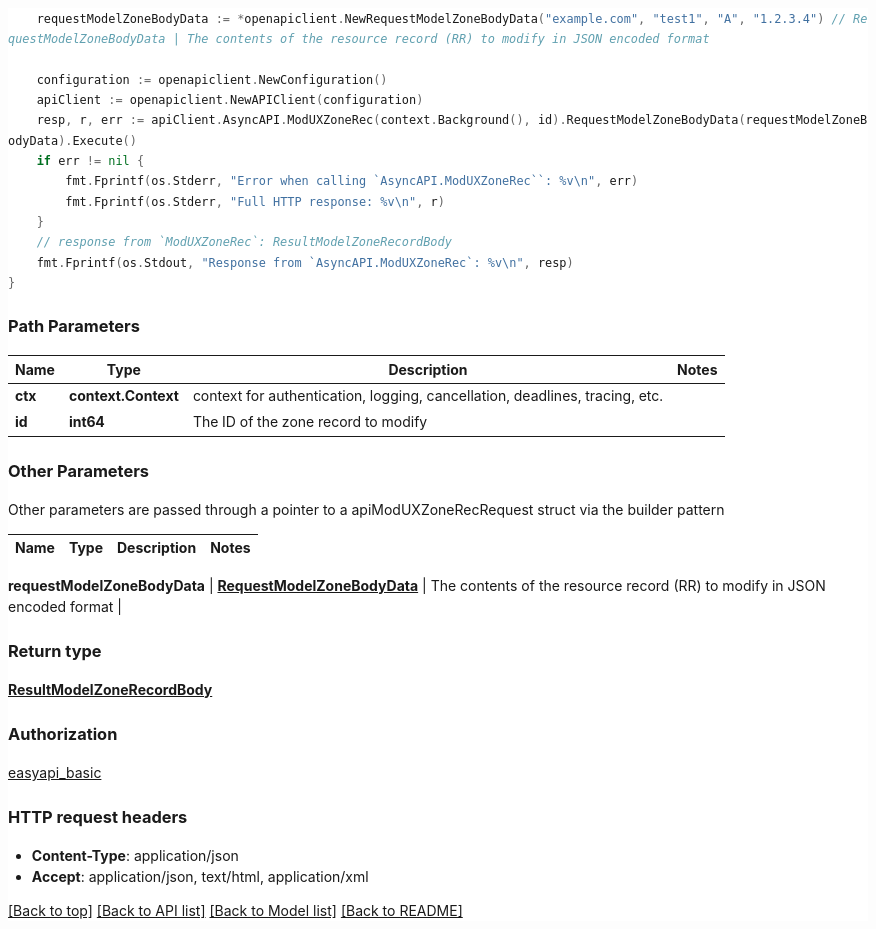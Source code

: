 ```go
	requestModelZoneBodyData := *openapiclient.NewRequestModelZoneBodyData("example.com", "test1", "A", "1.2.3.4") // RequestModelZoneBodyData | The contents of the resource record (RR) to modify in JSON encoded format

	configuration := openapiclient.NewConfiguration()
	apiClient := openapiclient.NewAPIClient(configuration)
	resp, r, err := apiClient.AsyncAPI.ModUXZoneRec(context.Background(), id).RequestModelZoneBodyData(requestModelZoneBodyData).Execute()
	if err != nil {
		fmt.Fprintf(os.Stderr, "Error when calling `AsyncAPI.ModUXZoneRec``: %v\n", err)
		fmt.Fprintf(os.Stderr, "Full HTTP response: %v\n", r)
	}
	// response from `ModUXZoneRec`: ResultModelZoneRecordBody
	fmt.Fprintf(os.Stdout, "Response from `AsyncAPI.ModUXZoneRec`: %v\n", resp)
}
```

### Path Parameters


Name | Type | Description  | Notes
------------- | ------------- | ------------- | -------------
**ctx** | **context.Context** | context for authentication, logging, cancellation, deadlines, tracing, etc.
**id** | **int64** | The ID of the zone record to modify | 

### Other Parameters

Other parameters are passed through a pointer to a apiModUXZoneRecRequest struct via the builder pattern


Name | Type | Description  | Notes
------------- | ------------- | ------------- | -------------

 **requestModelZoneBodyData** | [**RequestModelZoneBodyData**](RequestModelZoneBodyData.md) | The contents of the resource record (RR) to modify in JSON encoded format | 

### Return type

[**ResultModelZoneRecordBody**](ResultModelZoneRecordBody.md)

### Authorization

[easyapi_basic](../README.md#easyapi_basic)

### HTTP request headers

- **Content-Type**: application/json
- **Accept**: application/json, text/html, application/xml

[[Back to top]](#) [[Back to API list]](../README.md#documentation-for-api-endpoints)
[[Back to Model list]](../README.md#documentation-for-models)
[[Back to README]](../README.md)

